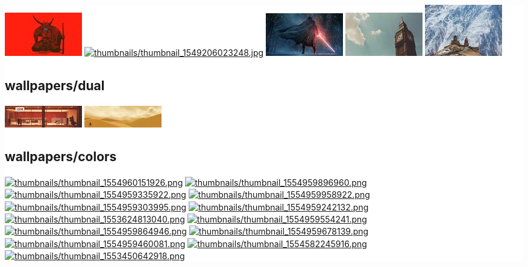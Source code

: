 [![thumbnails/thumbnail_1563839586370.jpg](thumbnails/thumbnail_1563839586370.jpg)](https://raw.githubusercontent.com/wdsrocha/wallpapers/master/wallpapers/misc/1563839586370.jpg)
[![thumbnails/thumbnail_1549206023248.jpg](thumbnails/thumbnail_1549206023248.jpg)](https://raw.githubusercontent.com/wdsrocha/wallpapers/master/wallpapers/misc/1549206023248.jpg)
[![thumbnails/thumbnail_star_wars_02.jpg](thumbnails/thumbnail_star_wars_02.jpg)](https://raw.githubusercontent.com/wdsrocha/wallpapers/master/wallpapers/misc/star_wars_02.jpg)
[![thumbnails/thumbnail_fEYcOJA.jpg](thumbnails/thumbnail_fEYcOJA.jpg)](https://raw.githubusercontent.com/wdsrocha/wallpapers/master/wallpapers/misc/fEYcOJA.jpg)
[![thumbnails/thumbnail_1554654656770.jpg](thumbnails/thumbnail_1554654656770.jpg)](https://raw.githubusercontent.com/wdsrocha/wallpapers/master/wallpapers/misc/1554654656770.jpg)

## wallpapers/dual

[![thumbnails/thumbnail_dual_ibm.jpg](thumbnails/thumbnail_dual_ibm.jpg)](https://raw.githubusercontent.com/wdsrocha/wallpapers/master/wallpapers/dual/dual_ibm.jpg)
[![thumbnails/thumbnail_dual_journey.jpg](thumbnails/thumbnail_dual_journey.jpg)](https://raw.githubusercontent.com/wdsrocha/wallpapers/master/wallpapers/dual/dual_journey.jpg)

## wallpapers/colors

[![thumbnails/thumbnail_1554960151926.png](thumbnails/thumbnail_1554960151926.png)](https://raw.githubusercontent.com/wdsrocha/wallpapers/master/wallpapers/colors/1554960151926.png)
[![thumbnails/thumbnail_1554959896960.png](thumbnails/thumbnail_1554959896960.png)](https://raw.githubusercontent.com/wdsrocha/wallpapers/master/wallpapers/colors/1554959896960.png)
[![thumbnails/thumbnail_1554959335922.png](thumbnails/thumbnail_1554959335922.png)](https://raw.githubusercontent.com/wdsrocha/wallpapers/master/wallpapers/colors/1554959335922.png)
[![thumbnails/thumbnail_1554959958922.png](thumbnails/thumbnail_1554959958922.png)](https://raw.githubusercontent.com/wdsrocha/wallpapers/master/wallpapers/colors/1554959958922.png)
[![thumbnails/thumbnail_1554959303995.png](thumbnails/thumbnail_1554959303995.png)](https://raw.githubusercontent.com/wdsrocha/wallpapers/master/wallpapers/colors/1554959303995.png)
[![thumbnails/thumbnail_1554959242132.png](thumbnails/thumbnail_1554959242132.png)](https://raw.githubusercontent.com/wdsrocha/wallpapers/master/wallpapers/colors/1554959242132.png)
[![thumbnails/thumbnail_1553624813040.png](thumbnails/thumbnail_1553624813040.png)](https://raw.githubusercontent.com/wdsrocha/wallpapers/master/wallpapers/colors/1553624813040.png)
[![thumbnails/thumbnail_1554959554241.png](thumbnails/thumbnail_1554959554241.png)](https://raw.githubusercontent.com/wdsrocha/wallpapers/master/wallpapers/colors/1554959554241.png)
[![thumbnails/thumbnail_1554959864946.png](thumbnails/thumbnail_1554959864946.png)](https://raw.githubusercontent.com/wdsrocha/wallpapers/master/wallpapers/colors/1554959864946.png)
[![thumbnails/thumbnail_1554959678139.png](thumbnails/thumbnail_1554959678139.png)](https://raw.githubusercontent.com/wdsrocha/wallpapers/master/wallpapers/colors/1554959678139.png)
[![thumbnails/thumbnail_1554959460081.png](thumbnails/thumbnail_1554959460081.png)](https://raw.githubusercontent.com/wdsrocha/wallpapers/master/wallpapers/colors/1554959460081.png)
[![thumbnails/thumbnail_1554582245916.png](thumbnails/thumbnail_1554582245916.png)](https://raw.githubusercontent.com/wdsrocha/wallpapers/master/wallpapers/colors/1554582245916.png)
[![thumbnails/thumbnail_1553450642918.png](thumbnails/thumbnail_1553450642918.png)](https://raw.githubusercontent.com/wdsrocha/wallpapers/master/wallpapers/colors/1553450642918.png)